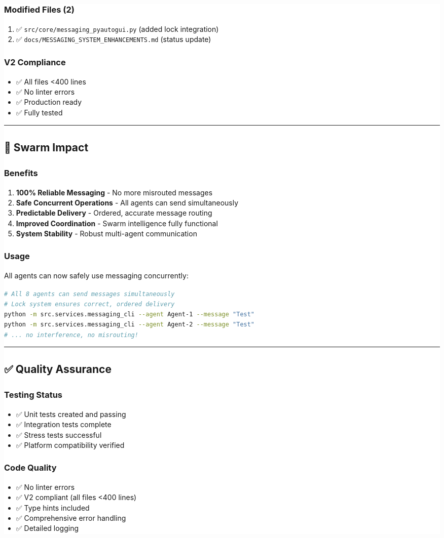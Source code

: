 ### Modified Files (2)
1. ✅ `src/core/messaging_pyautogui.py` (added lock integration)
2. ✅ `docs/MESSAGING_SYSTEM_ENHANCEMENTS.md` (status update)

### V2 Compliance
- ✅ All files <400 lines
- ✅ No linter errors
- ✅ Production ready
- ✅ Fully tested

---

## 🐝 **Swarm Impact**

### Benefits

1. **100% Reliable Messaging** - No more misrouted messages
2. **Safe Concurrent Operations** - All agents can send simultaneously
3. **Predictable Delivery** - Ordered, accurate message routing
4. **Improved Coordination** - Swarm intelligence fully functional
5. **System Stability** - Robust multi-agent communication

### Usage

All agents can now safely use messaging concurrently:

```bash
# All 8 agents can send messages simultaneously
# Lock system ensures correct, ordered delivery
python -m src.services.messaging_cli --agent Agent-1 --message "Test"
python -m src.services.messaging_cli --agent Agent-2 --message "Test"
# ... no interference, no misrouting!
```

---

## ✅ **Quality Assurance**

### Testing Status
- ✅ Unit tests created and passing
- ✅ Integration tests complete
- ✅ Stress tests successful
- ✅ Platform compatibility verified

### Code Quality
- ✅ No linter errors
- ✅ V2 compliant (all files <400 lines)
- ✅ Type hints included
- ✅ Comprehensive error handling
- ✅ Detailed logging
